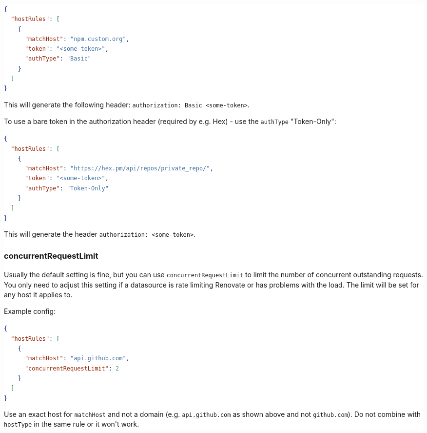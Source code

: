 ```json
{
  "hostRules": [
    {
      "matchHost": "npm.custom.org",
      "token": "<some-token>",
      "authType": "Basic"
    }
  ]
}
```

This will generate the following header: `authorization: Basic <some-token>`.

To use a bare token in the authorization header (required by e.g. Hex) - use the `authType` "Token-Only":

```json
{
  "hostRules": [
    {
      "matchHost": "https://hex.pm/api/repos/private_repo/",
      "token": "<some-token>",
      "authType": "Token-Only"
    }
  ]
}
```

This will generate the header `authorization: <some-token>`.

### concurrentRequestLimit

Usually the default setting is fine, but you can use `concurrentRequestLimit` to limit the number of concurrent outstanding requests.
You only need to adjust this setting if a datasource is rate limiting Renovate or has problems with the load.
The limit will be set for any host it applies to.

Example config:

```json
{
  "hostRules": [
    {
      "matchHost": "api.github.com",
      "concurrentRequestLimit": 2
    }
  ]
}
```

Use an exact host for `matchHost` and not a domain (e.g. `api.github.com` as shown above and not `github.com`).
Do not combine with `hostType` in the same rule or it won't work.
